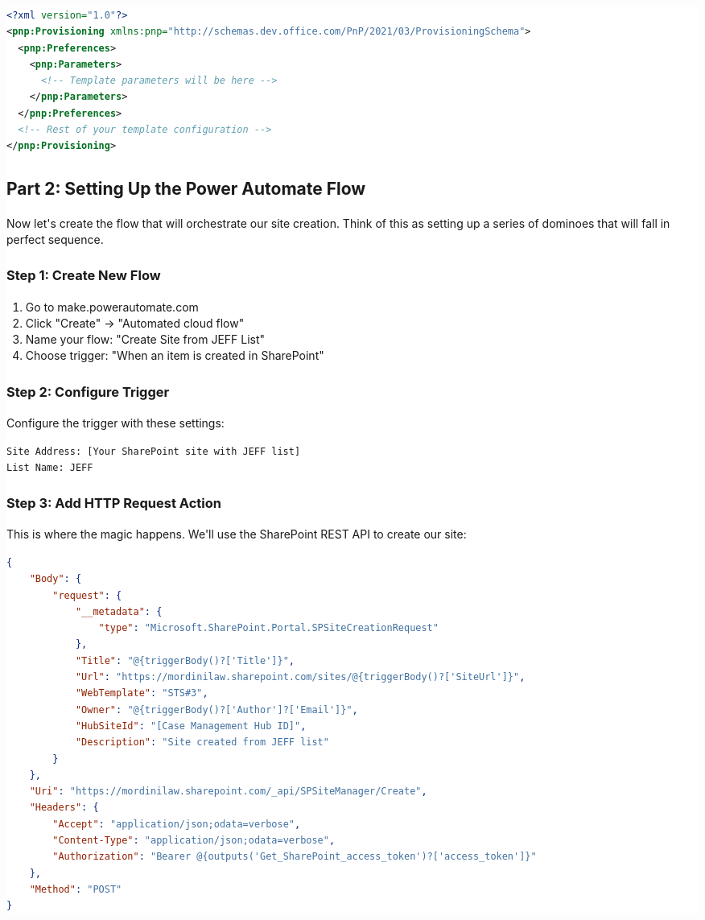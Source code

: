 ```xml
<?xml version="1.0"?>
<pnp:Provisioning xmlns:pnp="http://schemas.dev.office.com/PnP/2021/03/ProvisioningSchema">
  <pnp:Preferences>
    <pnp:Parameters>
      <!-- Template parameters will be here -->
    </pnp:Parameters>
  </pnp:Preferences>
  <!-- Rest of your template configuration -->
</pnp:Provisioning>
```

## Part 2: Setting Up the Power Automate Flow

Now let's create the flow that will orchestrate our site creation. Think of this as setting up a series of dominoes that will fall in perfect sequence.

### Step 1: Create New Flow

1. Go to make.powerautomate.com
2. Click "Create" → "Automated cloud flow"
3. Name your flow: "Create Site from JEFF List"
4. Choose trigger: "When an item is created in SharePoint"

### Step 2: Configure Trigger

Configure the trigger with these settings:
```
Site Address: [Your SharePoint site with JEFF list]
List Name: JEFF
```

### Step 3: Add HTTP Request Action

This is where the magic happens. We'll use the SharePoint REST API to create our site:

```json
{
    "Body": {
        "request": {
            "__metadata": {
                "type": "Microsoft.SharePoint.Portal.SPSiteCreationRequest"
            },
            "Title": "@{triggerBody()?['Title']}",
            "Url": "https://mordinilaw.sharepoint.com/sites/@{triggerBody()?['SiteUrl']}",
            "WebTemplate": "STS#3",
            "Owner": "@{triggerBody()?['Author']?['Email']}",
            "HubSiteId": "[Case Management Hub ID]",
            "Description": "Site created from JEFF list"
        }
    },
    "Uri": "https://mordinilaw.sharepoint.com/_api/SPSiteManager/Create",
    "Headers": {
        "Accept": "application/json;odata=verbose",
        "Content-Type": "application/json;odata=verbose",
        "Authorization": "Bearer @{outputs('Get_SharePoint_access_token')?['access_token']}"
    },
    "Method": "POST"
}
```
